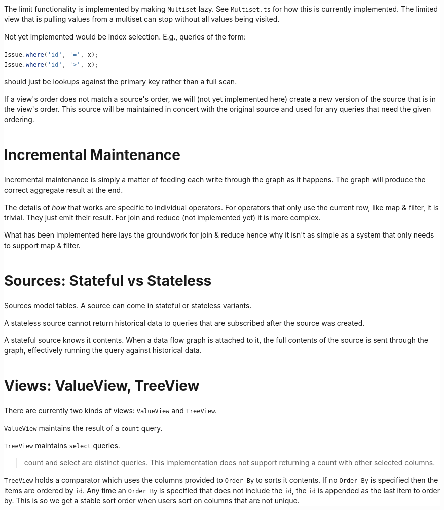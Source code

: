 The limit functionality is implemented by making `Multiset` lazy. See `Multiset.ts` for how this is currently implemented. The limited view that is pulling values from a multiset can stop without all values being visited.

Not yet implemented would be index selection. E.g., queries of the form:

```ts
Issue.where('id', '=', x);
Issue.where('id', '>', x);
```

should just be lookups against the primary key rather than a full scan.

If a view's order does not match a source's order, we will (not yet implemented here) create a new version of the source that is in the view's order. This source will be maintained in concert with the original source and used for any queries that need the given ordering.

# Incremental Maintenance

Incremental maintenance is simply a matter of feeding each write through the graph as it happens. The graph will produce the correct aggregate result at the end.

The details of _how_ that works are specific to individual operators. For operators that only use the current row, like map & filter, it is trivial. They just emit their result. For join and reduce (not implemented yet) it is more complex.

What has been implemented here lays the groundwork for join & reduce hence why it isn't as simple as a system that only needs to support map & filter.

# Sources: Stateful vs Stateless

Sources model tables. A source can come in stateful or stateless variants.

A stateless source cannot return historical data to queries that are subscribed after the source was created.

A stateful source knows it contents. When a data flow graph is attached to it, the full contents of the source is sent through the graph, effectively running the query against historical data.

# Views: ValueView, TreeView

There are currently two kinds of views: `ValueView` and `TreeView`.

`ValueView` maintains the result of a `count` query.

`TreeView` maintains `select` queries.

> count and select are distinct queries. This implementation does not support returning a count with other selected columns.

`TreeView` holds a comparator which uses the columns provided to `Order By` to sorts it contents. If no `Order By` is specified then the items are ordered by `id`. Any time an `Order By` is specified that does not include the `id`, the `id` is appended as the last item to order by. This is so we get a stable sort order when users sort on columns that are not unique.
